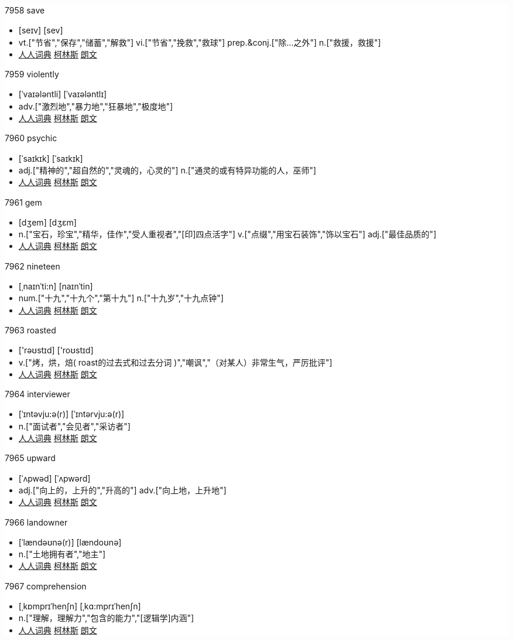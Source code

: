 7958 save 
- [seɪv]  [sev] 
- vt.["节省","保存","储蓄","解救"]  vi.["节省","挽救","救球"]  prep.&conj.["除…之外"]  n.["救援，救援"]   
- [人人词典](https://www.91dict.com/words?w=save) [柯林斯](https://www.collinsdictionary.com/zh/dictionary/english/save) [朗文](https://www.ldoceonline.com/dictionary/save) 

7959 violently 
- [ˈvaɪələntli]  [ˈvaɪələntlɪ] 
- adv.["激烈地","暴力地","狂暴地","极度地"]   
- [人人词典](https://www.91dict.com/words?w=violently) [柯林斯](https://www.collinsdictionary.com/zh/dictionary/english/violently) [朗文](https://www.ldoceonline.com/dictionary/violently) 

7960 psychic 
- [ˈsaɪkɪk]  [ˈsaɪkɪk] 
- adj.["精神的","超自然的","灵魂的，心灵的"]  n.["通灵的或有特异功能的人，巫师"]   
- [人人词典](https://www.91dict.com/words?w=psychic) [柯林斯](https://www.collinsdictionary.com/zh/dictionary/english/psychic) [朗文](https://www.ldoceonline.com/dictionary/psychic) 

7961 gem 
- [dʒem]  [dʒɛm] 
- n.["宝石，珍宝","精华，佳作","受人重视者","[印]四点活字"]  v.["点缀","用宝石装饰","饰以宝石"]  adj.["最佳品质的"]   
- [人人词典](https://www.91dict.com/words?w=gem) [柯林斯](https://www.collinsdictionary.com/zh/dictionary/english/gem) [朗文](https://www.ldoceonline.com/dictionary/gem) 

7962 nineteen 
- [ˌnaɪnˈti:n]  [naɪnˈtin] 
- num.["十九","十九个","第十九"]  n.["十九岁","十九点钟"]   
- [人人词典](https://www.91dict.com/words?w=nineteen) [柯林斯](https://www.collinsdictionary.com/zh/dictionary/english/nineteen) [朗文](https://www.ldoceonline.com/dictionary/nineteen) 

7963 roasted 
- ['rəʊstɪd]  ['roʊstɪd] 
- v.["烤，烘，焙( roast的过去式和过去分词 )","嘲讽","（对某人）非常生气，严厉批评"]   
- [人人词典](https://www.91dict.com/words?w=roasted) [柯林斯](https://www.collinsdictionary.com/zh/dictionary/english/roasted) [朗文](https://www.ldoceonline.com/dictionary/roasted) 

7964 interviewer 
- [ˈɪntəvju:ə(r)]  [ˈɪntərvju:ə(r)] 
- n.["面试者","会见者","采访者"]   
- [人人词典](https://www.91dict.com/words?w=interviewer) [柯林斯](https://www.collinsdictionary.com/zh/dictionary/english/interviewer) [朗文](https://www.ldoceonline.com/dictionary/interviewer) 

7965 upward 
- [ˈʌpwəd]  [ˈʌpwərd] 
- adj.["向上的，上升的","升高的"]  adv.["向上地，上升地"]   
- [人人词典](https://www.91dict.com/words?w=upward) [柯林斯](https://www.collinsdictionary.com/zh/dictionary/english/upward) [朗文](https://www.ldoceonline.com/dictionary/upward) 

7966 landowner 
- [ˈlændəʊnə(r)]  [lændoʊnə] 
- n.["土地拥有者","地主"]   
- [人人词典](https://www.91dict.com/words?w=landowner) [柯林斯](https://www.collinsdictionary.com/zh/dictionary/english/landowner) [朗文](https://www.ldoceonline.com/dictionary/landowner) 

7967 comprehension 
- [ˌkɒmprɪˈhenʃn]  [ˌkɑ:mprɪˈhenʃn] 
- n.["理解，理解力","包含的能力","[逻辑学]内涵"]   
- [人人词典](https://www.91dict.com/words?w=comprehension) [柯林斯](https://www.collinsdictionary.com/zh/dictionary/english/comprehension) [朗文](https://www.ldoceonline.com/dictionary/comprehension) 
